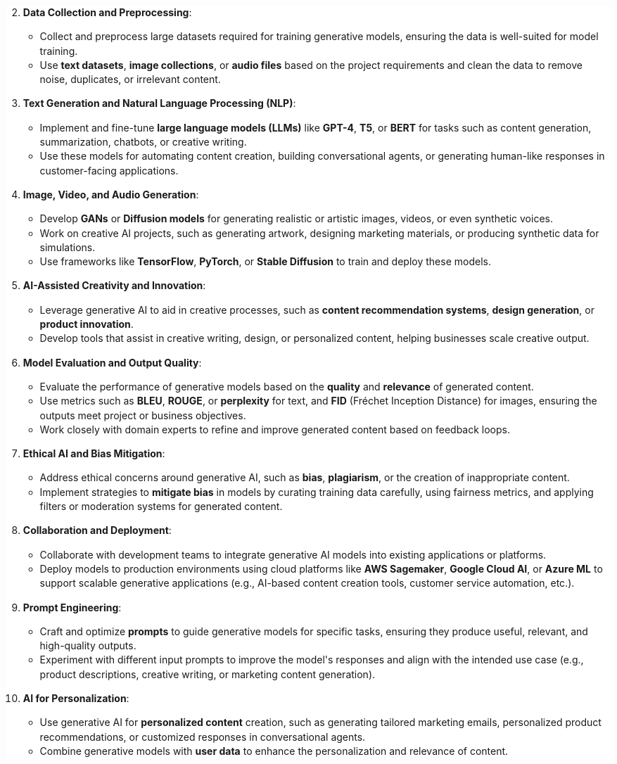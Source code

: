 2. **Data Collection and Preprocessing**:
   - Collect and preprocess large datasets required for training generative models, ensuring the data is well-suited for model training.
   - Use **text datasets**, **image collections**, or **audio files** based on the project requirements and clean the data to remove noise, duplicates, or irrelevant content.

3. **Text Generation and Natural Language Processing (NLP)**:
   - Implement and fine-tune **large language models (LLMs)** like **GPT-4**, **T5**, or **BERT** for tasks such as content generation, summarization, chatbots, or creative writing.
   - Use these models for automating content creation, building conversational agents, or generating human-like responses in customer-facing applications.

4. **Image, Video, and Audio Generation**:
   - Develop **GANs** or **Diffusion models** for generating realistic or artistic images, videos, or even synthetic voices.
   - Work on creative AI projects, such as generating artwork, designing marketing materials, or producing synthetic data for simulations.
   - Use frameworks like **TensorFlow**, **PyTorch**, or **Stable Diffusion** to train and deploy these models.

5. **AI-Assisted Creativity and Innovation**:
   - Leverage generative AI to aid in creative processes, such as **content recommendation systems**, **design generation**, or **product innovation**.
   - Develop tools that assist in creative writing, design, or personalized content, helping businesses scale creative output.

6. **Model Evaluation and Output Quality**:
   - Evaluate the performance of generative models based on the **quality** and **relevance** of generated content.
   - Use metrics such as **BLEU**, **ROUGE**, or **perplexity** for text, and **FID** (Fréchet Inception Distance) for images, ensuring the outputs meet project or business objectives.
   - Work closely with domain experts to refine and improve generated content based on feedback loops.

7. **Ethical AI and Bias Mitigation**:
   - Address ethical concerns around generative AI, such as **bias**, **plagiarism**, or the creation of inappropriate content.
   - Implement strategies to **mitigate bias** in models by curating training data carefully, using fairness metrics, and applying filters or moderation systems for generated content.

8. **Collaboration and Deployment**:
   - Collaborate with development teams to integrate generative AI models into existing applications or platforms.
   - Deploy models to production environments using cloud platforms like **AWS Sagemaker**, **Google Cloud AI**, or **Azure ML** to support scalable generative applications (e.g., AI-based content creation tools, customer service automation, etc.).

9. **Prompt Engineering**:
   - Craft and optimize **prompts** to guide generative models for specific tasks, ensuring they produce useful, relevant, and high-quality outputs.
   - Experiment with different input prompts to improve the model's responses and align with the intended use case (e.g., product descriptions, creative writing, or marketing content generation).

10. **AI for Personalization**:
    - Use generative AI for **personalized content** creation, such as generating tailored marketing emails, personalized product recommendations, or customized responses in conversational agents.
    - Combine generative models with **user data** to enhance the personalization and relevance of content.
